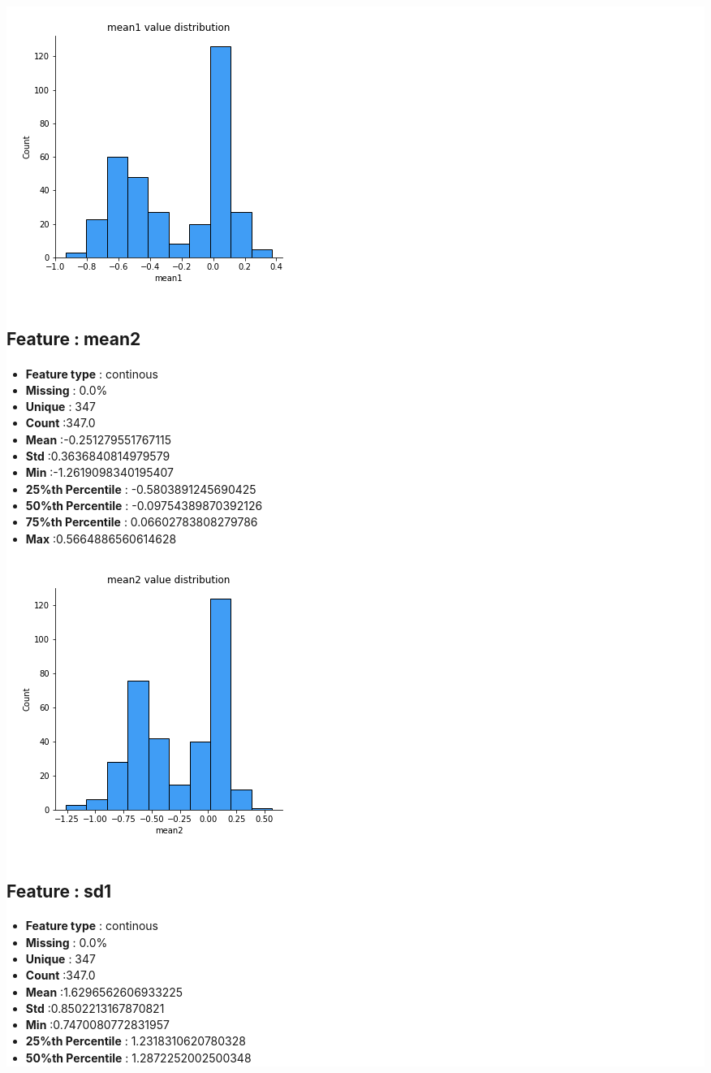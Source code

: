 ![](mean1.png)
## Feature : mean2
- **Feature type** : continous
- **Missing** : 0.0%
- **Unique** : 347
- **Count** :347.0
- **Mean** :-0.251279551767115
- **Std** :0.3636840814979579
- **Min** :-1.2619098340195407
- **25%th Percentile** : -0.5803891245690425
- **50%th Percentile** : -0.09754389870392126
- **75%th Percentile** : 0.06602783808279786
- **Max** :0.5664886560614628

![](mean2.png)
## Feature : sd1
- **Feature type** : continous
- **Missing** : 0.0%
- **Unique** : 347
- **Count** :347.0
- **Mean** :1.6296562606933225
- **Std** :0.8502213167870821
- **Min** :0.7470080772831957
- **25%th Percentile** : 1.2318310620780328
- **50%th Percentile** : 1.2872252002500348